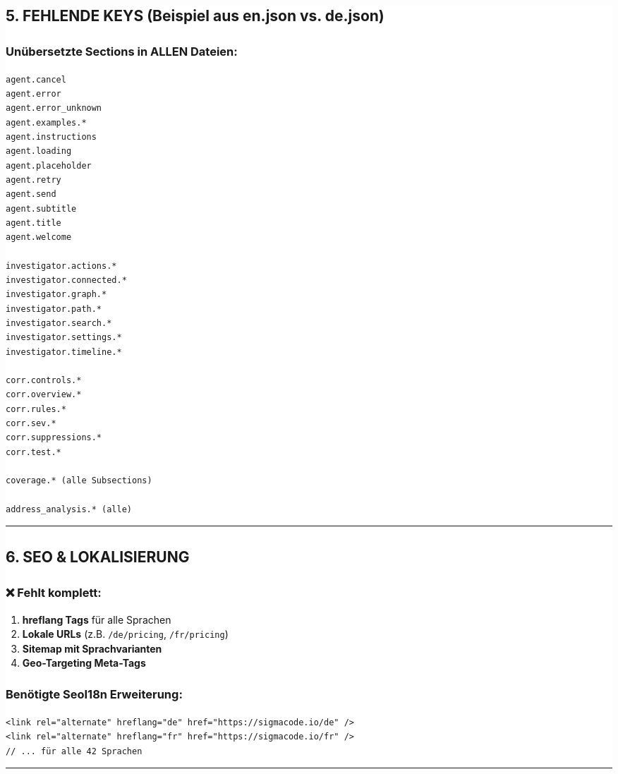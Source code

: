 
## 5. FEHLENDE KEYS (Beispiel aus en.json vs. de.json)

### Unübersetzte Sections in ALLEN Dateien:
```
agent.cancel
agent.error
agent.error_unknown
agent.examples.*
agent.instructions
agent.loading
agent.placeholder
agent.retry
agent.send
agent.subtitle
agent.title
agent.welcome

investigator.actions.*
investigator.connected.*
investigator.graph.*
investigator.path.*
investigator.search.*
investigator.settings.*
investigator.timeline.*

corr.controls.*
corr.overview.*
corr.rules.*
corr.sev.*
corr.suppressions.*
corr.test.*

coverage.* (alle Subsections)

address_analysis.* (alle)
```

---

## 6. SEO & LOKALISIERUNG

### ❌ Fehlt komplett:
1. **hreflang Tags** für alle Sprachen
2. **Lokale URLs** (z.B. `/de/pricing`, `/fr/pricing`)
3. **Sitemap mit Sprachvarianten**
4. **Geo-Targeting Meta-Tags**

### Benötigte SeoI18n Erweiterung:
```tsx
<link rel="alternate" hreflang="de" href="https://sigmacode.io/de" />
<link rel="alternate" hreflang="fr" href="https://sigmacode.io/fr" />
// ... für alle 42 Sprachen
```

---
